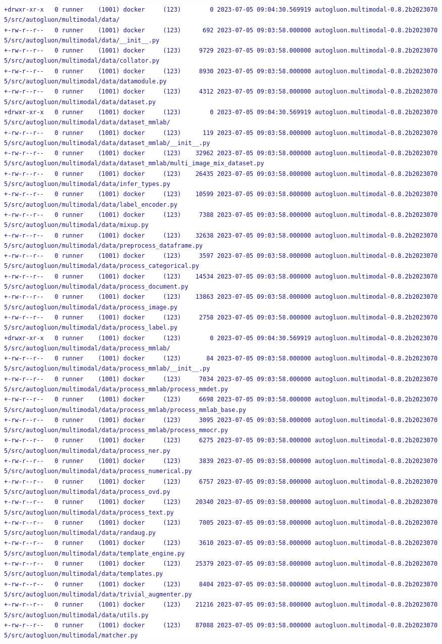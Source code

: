 ```diff
+drwxr-xr-x   0 runner    (1001) docker     (123)        0 2023-07-05 09:04:30.569919 autogluon.multimodal-0.8.2b20230705/src/autogluon/multimodal/data/
+-rw-r--r--   0 runner    (1001) docker     (123)      692 2023-07-05 09:03:58.000000 autogluon.multimodal-0.8.2b20230705/src/autogluon/multimodal/data/__init__.py
+-rw-r--r--   0 runner    (1001) docker     (123)     9729 2023-07-05 09:03:58.000000 autogluon.multimodal-0.8.2b20230705/src/autogluon/multimodal/data/collator.py
+-rw-r--r--   0 runner    (1001) docker     (123)     8930 2023-07-05 09:03:58.000000 autogluon.multimodal-0.8.2b20230705/src/autogluon/multimodal/data/datamodule.py
+-rw-r--r--   0 runner    (1001) docker     (123)     4312 2023-07-05 09:03:58.000000 autogluon.multimodal-0.8.2b20230705/src/autogluon/multimodal/data/dataset.py
+drwxr-xr-x   0 runner    (1001) docker     (123)        0 2023-07-05 09:04:30.569919 autogluon.multimodal-0.8.2b20230705/src/autogluon/multimodal/data/dataset_mmlab/
+-rw-r--r--   0 runner    (1001) docker     (123)      119 2023-07-05 09:03:58.000000 autogluon.multimodal-0.8.2b20230705/src/autogluon/multimodal/data/dataset_mmlab/__init__.py
+-rw-r--r--   0 runner    (1001) docker     (123)    32962 2023-07-05 09:03:58.000000 autogluon.multimodal-0.8.2b20230705/src/autogluon/multimodal/data/dataset_mmlab/multi_image_mix_dataset.py
+-rw-r--r--   0 runner    (1001) docker     (123)    26435 2023-07-05 09:03:58.000000 autogluon.multimodal-0.8.2b20230705/src/autogluon/multimodal/data/infer_types.py
+-rw-r--r--   0 runner    (1001) docker     (123)    10599 2023-07-05 09:03:58.000000 autogluon.multimodal-0.8.2b20230705/src/autogluon/multimodal/data/label_encoder.py
+-rw-r--r--   0 runner    (1001) docker     (123)     7388 2023-07-05 09:03:58.000000 autogluon.multimodal-0.8.2b20230705/src/autogluon/multimodal/data/mixup.py
+-rw-r--r--   0 runner    (1001) docker     (123)    32638 2023-07-05 09:03:58.000000 autogluon.multimodal-0.8.2b20230705/src/autogluon/multimodal/data/preprocess_dataframe.py
+-rw-r--r--   0 runner    (1001) docker     (123)     3597 2023-07-05 09:03:58.000000 autogluon.multimodal-0.8.2b20230705/src/autogluon/multimodal/data/process_categorical.py
+-rw-r--r--   0 runner    (1001) docker     (123)    14534 2023-07-05 09:03:58.000000 autogluon.multimodal-0.8.2b20230705/src/autogluon/multimodal/data/process_document.py
+-rw-r--r--   0 runner    (1001) docker     (123)    13863 2023-07-05 09:03:58.000000 autogluon.multimodal-0.8.2b20230705/src/autogluon/multimodal/data/process_image.py
+-rw-r--r--   0 runner    (1001) docker     (123)     2758 2023-07-05 09:03:58.000000 autogluon.multimodal-0.8.2b20230705/src/autogluon/multimodal/data/process_label.py
+drwxr-xr-x   0 runner    (1001) docker     (123)        0 2023-07-05 09:04:30.569919 autogluon.multimodal-0.8.2b20230705/src/autogluon/multimodal/data/process_mmlab/
+-rw-r--r--   0 runner    (1001) docker     (123)       84 2023-07-05 09:03:58.000000 autogluon.multimodal-0.8.2b20230705/src/autogluon/multimodal/data/process_mmlab/__init__.py
+-rw-r--r--   0 runner    (1001) docker     (123)     7034 2023-07-05 09:03:58.000000 autogluon.multimodal-0.8.2b20230705/src/autogluon/multimodal/data/process_mmlab/process_mmdet.py
+-rw-r--r--   0 runner    (1001) docker     (123)     6698 2023-07-05 09:03:58.000000 autogluon.multimodal-0.8.2b20230705/src/autogluon/multimodal/data/process_mmlab/process_mmlab_base.py
+-rw-r--r--   0 runner    (1001) docker     (123)     3095 2023-07-05 09:03:58.000000 autogluon.multimodal-0.8.2b20230705/src/autogluon/multimodal/data/process_mmlab/process_mmocr.py
+-rw-r--r--   0 runner    (1001) docker     (123)     6275 2023-07-05 09:03:58.000000 autogluon.multimodal-0.8.2b20230705/src/autogluon/multimodal/data/process_ner.py
+-rw-r--r--   0 runner    (1001) docker     (123)     3839 2023-07-05 09:03:58.000000 autogluon.multimodal-0.8.2b20230705/src/autogluon/multimodal/data/process_numerical.py
+-rw-r--r--   0 runner    (1001) docker     (123)     6757 2023-07-05 09:03:58.000000 autogluon.multimodal-0.8.2b20230705/src/autogluon/multimodal/data/process_ovd.py
+-rw-r--r--   0 runner    (1001) docker     (123)    20340 2023-07-05 09:03:58.000000 autogluon.multimodal-0.8.2b20230705/src/autogluon/multimodal/data/process_text.py
+-rw-r--r--   0 runner    (1001) docker     (123)     7005 2023-07-05 09:03:58.000000 autogluon.multimodal-0.8.2b20230705/src/autogluon/multimodal/data/randaug.py
+-rw-r--r--   0 runner    (1001) docker     (123)     3610 2023-07-05 09:03:58.000000 autogluon.multimodal-0.8.2b20230705/src/autogluon/multimodal/data/template_engine.py
+-rw-r--r--   0 runner    (1001) docker     (123)    25379 2023-07-05 09:03:58.000000 autogluon.multimodal-0.8.2b20230705/src/autogluon/multimodal/data/templates.py
+-rw-r--r--   0 runner    (1001) docker     (123)     8404 2023-07-05 09:03:58.000000 autogluon.multimodal-0.8.2b20230705/src/autogluon/multimodal/data/trivial_augmenter.py
+-rw-r--r--   0 runner    (1001) docker     (123)    21216 2023-07-05 09:03:58.000000 autogluon.multimodal-0.8.2b20230705/src/autogluon/multimodal/data/utils.py
+-rw-r--r--   0 runner    (1001) docker     (123)    87088 2023-07-05 09:03:58.000000 autogluon.multimodal-0.8.2b20230705/src/autogluon/multimodal/matcher.py
```